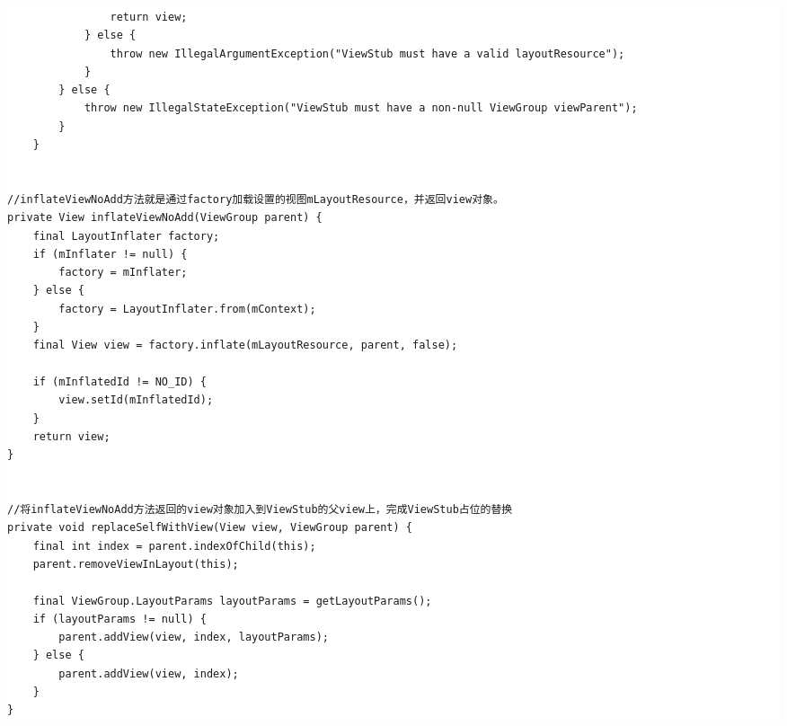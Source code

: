 	                return view;
	            } else {
	                throw new IllegalArgumentException("ViewStub must have a valid layoutResource");
	            }
	        } else {
	            throw new IllegalStateException("ViewStub must have a non-null ViewGroup viewParent");
	        }
	    }


	//inflateViewNoAdd方法就是通过factory加载设置的视图mLayoutResource，并返回view对象。
	private View inflateViewNoAdd(ViewGroup parent) {
        final LayoutInflater factory;
        if (mInflater != null) {
            factory = mInflater;
        } else {
            factory = LayoutInflater.from(mContext);
        }
        final View view = factory.inflate(mLayoutResource, parent, false);

        if (mInflatedId != NO_ID) {
            view.setId(mInflatedId);
        }
        return view;
    }

	
	//将inflateViewNoAdd方法返回的view对象加入到ViewStub的父view上，完成ViewStub占位的替换
	private void replaceSelfWithView(View view, ViewGroup parent) {
        final int index = parent.indexOfChild(this);
        parent.removeViewInLayout(this);

        final ViewGroup.LayoutParams layoutParams = getLayoutParams();
        if (layoutParams != null) {
            parent.addView(view, index, layoutParams);
        } else {
            parent.addView(view, index);
        }
    }


	

